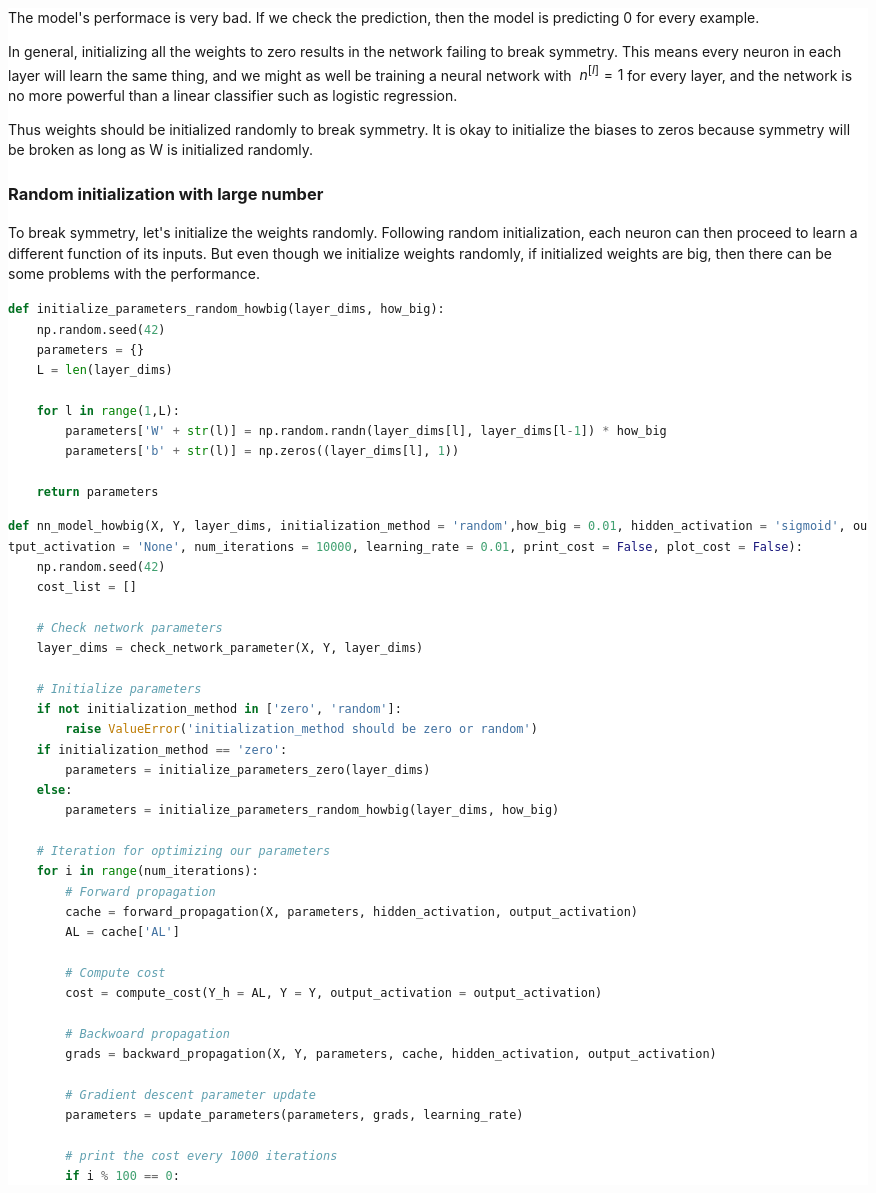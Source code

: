 The model's performace is very bad. If we check the prediction, then the model is predicting 0 for every example.        
          
In general, initializing all the weights to zero results in the network failing to break symmetry. This means every neuron in each layer will learn the same thing, and we might as well be training a neural network with $\ n^{[l]} = 1$ for every layer, and the network is no more powerful than a linear classifier such as logistic regression.           
 
Thus weights should be initialized randomly to break symmetry. It is okay to initialize the biases to zeros because symmetry will be broken as long as W is initialized randomly.

### Random initialization with large number

To break symmetry, let's initialize the weights randomly. Following random initialization, each neuron can then proceed to learn a different function of its inputs. But even though we initialize weights randomly, if initialized weights are big, then there can be some problems with the performance.


```python
def initialize_parameters_random_howbig(layer_dims, how_big):
    np.random.seed(42)
    parameters = {}
    L = len(layer_dims)
    
    for l in range(1,L):
        parameters['W' + str(l)] = np.random.randn(layer_dims[l], layer_dims[l-1]) * how_big
        parameters['b' + str(l)] = np.zeros((layer_dims[l], 1)) 
    
    return parameters   
```


```python
def nn_model_howbig(X, Y, layer_dims, initialization_method = 'random',how_big = 0.01, hidden_activation = 'sigmoid', output_activation = 'None', num_iterations = 10000, learning_rate = 0.01, print_cost = False, plot_cost = False):
    np.random.seed(42)
    cost_list = []
    
    # Check network parameters
    layer_dims = check_network_parameter(X, Y, layer_dims)
    
    # Initialize parameters
    if not initialization_method in ['zero', 'random']:
        raise ValueError('initialization_method should be zero or random')
    if initialization_method == 'zero':
        parameters = initialize_parameters_zero(layer_dims)
    else:
        parameters = initialize_parameters_random_howbig(layer_dims, how_big)
    
    # Iteration for optimizing our parameters
    for i in range(num_iterations):
        # Forward propagation
        cache = forward_propagation(X, parameters, hidden_activation, output_activation)
        AL = cache['AL']
        
        # Compute cost
        cost = compute_cost(Y_h = AL, Y = Y, output_activation = output_activation)
        
        # Backwoard propagation
        grads = backward_propagation(X, Y, parameters, cache, hidden_activation, output_activation)
        
        # Gradient descent parameter update
        parameters = update_parameters(parameters, grads, learning_rate)
        
        # print the cost every 1000 iterations
        if i % 100 == 0:
```